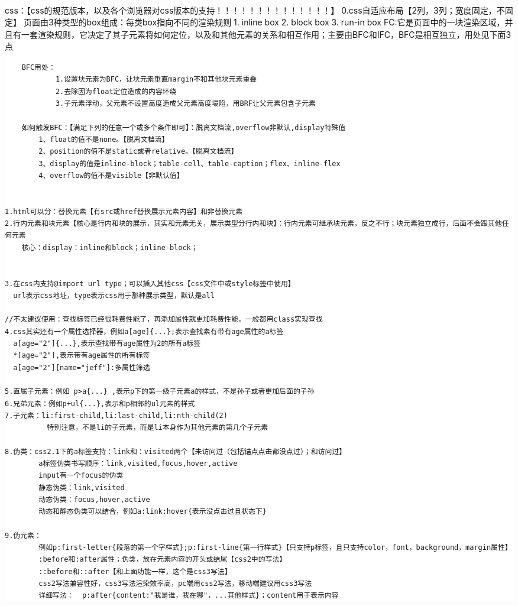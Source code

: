 











css：【css的规范版本，以及各个浏览器对css版本的支持！！！！！！！！！！！！！！】
	0.css自适应布局【2列，3列；宽度固定，不固定】
		页面由3种类型的box组成：每类box指向不同的渲染规则
			1. inline box
			2. block box
			3. run-in box
	FC:它是页面中的一块渲染区域，并且有一套渲染规则，它决定了其子元素将如何定位，以及和其他元素的关系和相互作用；主要由BFC和IFC，BFC是相互独立，用处见下面3点

		BFC用处：
				1.设置块元素为BFC，让块元素垂直margin不和其他块元素重叠
				2.去除因为float定位造成的内容环绕
				3.子元素浮动，父元素不设置高度造成父元素高度塌陷，用BRF让父元素包含子元素

		如何触发BFC：【满足下列的任意一个或多个条件即可】：脱离文档流,overflow非默认,display特殊值
			1、float的值不是none。【脱离文档流】
			2、position的值不是static或者relative。【脱离文档流】
			3、display的值是inline-block；table-cell、table-caption；flex、inline-flex
			4、overflow的值不是visible【非默认值】


	1.html可以分：替换元素【有src或href替换展示元素内容】和非替换元素
	2.行内元素和块元素【核心是行内和块的展示，其实和元素无关，展示类型分行内和块】：行内元素可继承块元素，反之不行；块元素独立成行，后面不会跟其他任何元素
		核心：display：inline和block；inline-block；


	3.在css内支持@import url type；可以插入其他css【css文件中或style标签中使用】
	  url表示css地址，type表示css用于那种展示类型，默认是all

	//不太建议使用：查找标签已经很耗费性能了，再添加属性就更加耗费性能，一般都用class实现查找
	4.css其实还有一个属性选择器，例如a[age]{...};表示查找素有带有age属性的a标签
	  a[age="2"]{...},表示查找带有age属性为2的所有a标签
	  *[age="2"],表示带有age属性的所有标签
	  a[age="2"][name="jeff"]:多属性筛选

	5.直属子元素：例如 p>a{...} ,表示p下的第一级子元素a的样式，不是孙子或者更加后面的子孙
	6.兄弟元素：例如p+ul{...},表示和p相邻的ul元素的样式
	7.子元素：li:first-child,li:last-child,li:nth-child(2)
			  特别注意，不是li的子元素，而是li本身作为其他元素的第几个子元素

	8.伪类：css2.1下的a标签支持：link和：visited两个【未访问过（包括锚点点击都没点过）；和访问过】
			a标签伪类书写顺序：link,visited,focus,hover,active
			input有一个focus的伪类
			静态伪类：link,visited
			动态伪类：focus,hover,active
	 		动态和静态伪类可以结合，例如a:link:hover{表示没点击过且状态下}

	9.伪元素：
			例如p:first-letter{段落的第一个字样式};p:first-line{第一行样式}【只支持p标签，且只支持color，font，background，margin属性】
			:before和:after属性；伪类，放在元素内容的开头或结尾【css2中的写法】
			::before和::after【和上面功能一样，这个是css3写法】
			css2写法兼容性好，css3写法渲染效率高，pc端用css2写法，移动端建议用css3写法
			详细写法：  p:after{content:"我是谁，我在哪"，...其他样式}；content用于表示内容

